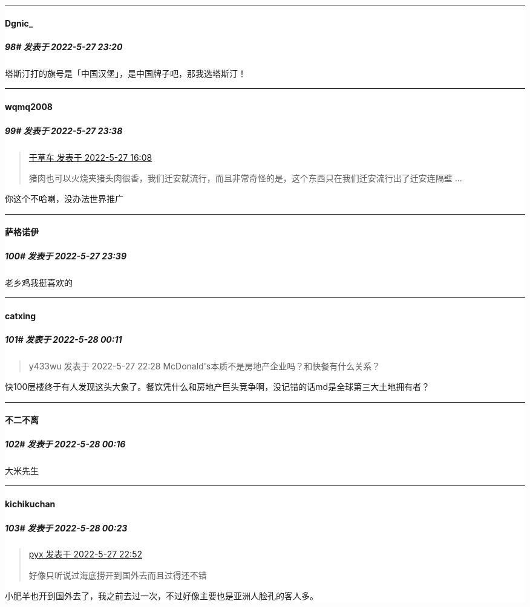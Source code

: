 *****

####  Dgnic_  
##### 98#       发表于 2022-5-27 23:20

塔斯汀打的旗号是「中国汉堡」，是中国牌子吧，那我选塔斯汀！



*****

####  wqmq2008  
##### 99#       发表于 2022-5-27 23:38

<blockquote><a href="httphttps://bbs.saraba1st.com/2b/forum.php?mod=redirect&amp;goto=findpost&amp;pid=56015678&amp;ptid=2071776" target="_blank">干草车 发表于 2022-5-27 16:08</a>

猪肉也可以火烧夹猪头肉很香，我们迁安就流行，而且非常奇怪的是，这个东西只在我们迁安流行出了迁安连隔壁 ...</blockquote>
你这个不哈喇，没办法世界推广

*****

####  萨格诺伊  
##### 100#       发表于 2022-5-27 23:39

老乡鸡我挺喜欢的



*****

####  catxing  
##### 101#       发表于 2022-5-28 00:11

<blockquote>y433wu 发表于 2022-5-27 22:28
McDonald's本质不是房地产企业吗？和快餐有什么关系？</blockquote>
快100层楼终于有人发现这头大象了。餐饮凭什么和房地产巨头竞争啊，没记错的话md是全球第三大土地拥有者？



*****

####  不二不离  
##### 102#       发表于 2022-5-28 00:16

大米先生



*****

####  kichikuchan  
##### 103#       发表于 2022-5-28 00:23

<blockquote><a href="httphttps://bbs.saraba1st.com/2b/forum.php?mod=redirect&amp;goto=findpost&amp;pid=56020971&amp;ptid=2071776" target="_blank">pyx 发表于 2022-5-27 22:52</a>

好像只听说过海底捞开到国外去而且过得还不错</blockquote>
小肥羊也开到国外去了，我之前去过一次，不过好像主要也是亚洲人脸孔的客人多。
